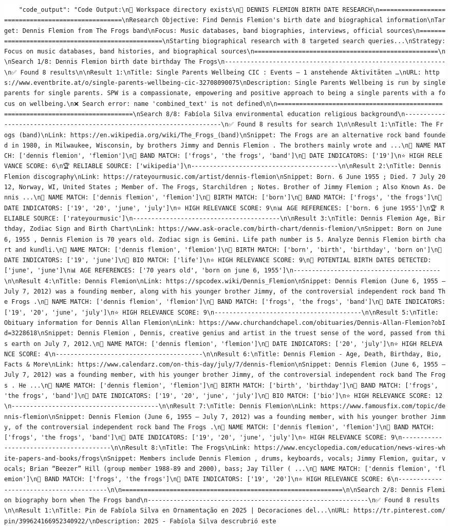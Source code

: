 ```
    "code_output": "Code Output:\n📁 Workspace directory exists\n🎸 DENNIS FLEMION BIRTH DATE RESEARCH\n==================================================\nResearch Objective: Find Dennis Flemion's birth date and biographical information\nTarget: Dennis Flemion from The Frogs band\nFocus: Music databases, band biographies, interviews, official sources\n==================================================\nStarting biographical research with 8 targeted search queries...\nStrategy: Focus on music databases, band histories, and biographical sources\n==================================================\n\nSearch 1/8: Dennis Flemion birth date birthday The Frogs\n------------------------------------------------------------\n✅ Found 8 results\n\nResult 1:\nTitle: Single Parents Wellbeing CIC : Events – 1 anstehende Aktivitäten …\nURL: https://www.eventbrite.at/o/single-parents-wellbeing-cic-32708090075\nDescription: Single Parents Wellbeing is run by single parents for single parents. SPW is a compassionate, empowering and positive approach to being a single parents with a focus on wellbeing.\n❌ Search error: name 'combined_text' is not defined\n\n================================================================================\nSearch 8/8: Fabíola Silva environmental education religious background\n----------------------------------------------------------------------\n✅ Found 8 results for search 1\n\nResult 1:\nTitle: The Frogs (band)\nLink: https://en.wikipedia.org/wiki/The_Frogs_(band)\nSnippet: The Frogs are an alternative rock band founded in 1980, in Milwaukee, Wisconsin, by brothers Jimmy and Dennis Flemion . The brothers mainly wrote and ...\n👤 NAME MATCH: ['dennis flemion', 'flemion']\n🎸 BAND MATCH: ['frogs', 'the frogs', 'band']\n📅 DATE INDICATORS: ['19']\n⭐ HIGH RELEVANCE SCORE: 6\n🏆 RELIABLE SOURCE: ['wikipedia']\n----------------------------------------\n\nResult 2:\nTitle: Dennis Flemion discography\nLink: https://rateyourmusic.com/artist/dennis-flemion\nSnippet: Born. 6 June 1955 ; Died. 7 July 2012, Norway, WI, United States ; Member of. The Frogs, Starchildren ; Notes. Brother of Jimmy Flemion ; Also Known As. Dennis ...\n👤 NAME MATCH: ['dennis flemion', 'flemion']\n🎂 BIRTH MATCH: ['born']\n🎸 BAND MATCH: ['frogs', 'the frogs']\n📅 DATE INDICATORS: ['19', '20', 'june', 'july']\n⭐ HIGH RELEVANCE SCORE: 9\n📊 AGE REFERENCES: ['born. 6 june 1955']\n🏆 RELIABLE SOURCE: ['rateyourmusic']\n----------------------------------------\n\nResult 3:\nTitle: Dennis Flemion Age, Birthday, Zodiac Sign and Birth Chart\nLink: https://www.ask-oracle.com/birth-chart/dennis-flemion/\nSnippet: Born on June 6, 1955 , Dennis Flemion is 70 years old. Zodiac sign is Gemini. Life path number is 5. Analyze Dennis Flemion birth chart and kundli.\n👤 NAME MATCH: ['dennis flemion', 'flemion']\n🎂 BIRTH MATCH: ['born', 'birth', 'birthday', 'born on']\n📅 DATE INDICATORS: ['19', 'june']\n📖 BIO MATCH: ['life']\n⭐ HIGH RELEVANCE SCORE: 9\n🎯 POTENTIAL BIRTH DATES DETECTED: ['june', 'june']\n📊 AGE REFERENCES: ['70 years old', 'born on june 6, 1955']\n----------------------------------------\n\nResult 4:\nTitle: Dennis Flemion\nLink: https://spcodex.wiki/Dennis_Flemion\nSnippet: Dennis Flemion (June 6, 1955 – July 7, 2012) was a founding member, along with his younger brother Jimmy, of the controversial independent rock band The Frogs .\n👤 NAME MATCH: ['dennis flemion', 'flemion']\n🎸 BAND MATCH: ['frogs', 'the frogs', 'band']\n📅 DATE INDICATORS: ['19', '20', 'june', 'july']\n⭐ HIGH RELEVANCE SCORE: 9\n----------------------------------------\n\nResult 5:\nTitle: Obituary information for Dennis Allan Flemion\nLink: https://www.churchandchapel.com/obituaries/Dennis-Allan-Flemion?obId=3228618\nSnippet: Dennis Flemion , Dennis, creative genius and artist in the truest sense of the word, passed from this earth on July 7, 2012.\n👤 NAME MATCH: ['dennis flemion', 'flemion']\n📅 DATE INDICATORS: ['20', 'july']\n⭐ HIGH RELEVANCE SCORE: 4\n----------------------------------------\n\nResult 6:\nTitle: Dennis Flemion - Age, Death, Birthday, Bio, Facts & More\nLink: https://www.calendarz.com/on-this-day/july/7/dennis-flemion\nSnippet: Dennis Flemion (June 6, 1955 – July 7, 2012) was a founding member, with his younger brother Jimmy, of the controversial independent rock band The Frogs . He ...\n👤 NAME MATCH: ['dennis flemion', 'flemion']\n🎂 BIRTH MATCH: ['birth', 'birthday']\n🎸 BAND MATCH: ['frogs', 'the frogs', 'band']\n📅 DATE INDICATORS: ['19', '20', 'june', 'july']\n📖 BIO MATCH: ['bio']\n⭐ HIGH RELEVANCE SCORE: 12\n----------------------------------------\n\nResult 7:\nTitle: Dennis Flemion\nLink: https://www.famousfix.com/topic/dennis-flemion\nSnippet: Dennis Flemion (June 6, 1955 – July 7, 2012) was a founding member, with his younger brother Jimmy, of the controversial independent rock band The Frogs .\n👤 NAME MATCH: ['dennis flemion', 'flemion']\n🎸 BAND MATCH: ['frogs', 'the frogs', 'band']\n📅 DATE INDICATORS: ['19', '20', 'june', 'july']\n⭐ HIGH RELEVANCE SCORE: 9\n----------------------------------------\n\nResult 8:\nTitle: The Frogs\nLink: https://www.encyclopedia.com/education/news-wires-white-papers-and-books/frogs\nSnippet: Members include Dennis Flemion , drums, keyboards, vocals; Jimmy Flemion, guitar, vocals; Brian “Beezer” Hill (group member 1988-89 and 2000), bass; Jay Tiller ( ...\n👤 NAME MATCH: ['dennis flemion', 'flemion']\n🎸 BAND MATCH: ['frogs', 'the frogs']\n📅 DATE INDICATORS: ['19', '20']\n⭐ HIGH RELEVANCE SCORE: 6\n----------------------------------------\n\n============================================================\n\nSearch 2/8: Dennis Flemion biography born when The Frogs band\n------------------------------------------------------------\n✅ Found 8 results\n\nResult 1:\nTitle: Pin de Fabíola Silva en Ornamentação en 2025 | Decoraciones del...\nURL: https://tr.pinterest.com/pin/399624166952340922/\nDescription: 2025 - Fabíola Silva descrubrió este
```